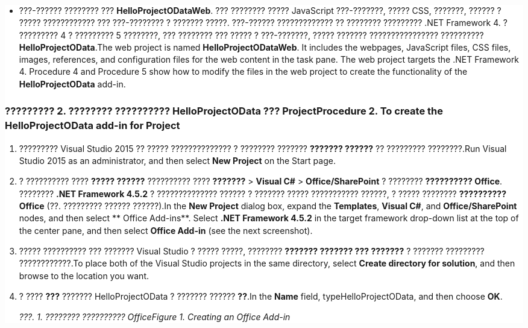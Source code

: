 - <span data-ttu-id="911d3-p111">???-?????? ???????? ??? **HelloProjectODataWeb**. ??? ???????? ????? JavaScript ???-???????, ????? CSS, ???????, ?????? ? ????? ???????????? ??? ???-???????? ? ??????? ?????. ???-?????? ????????????? ?? ???????? ????????? .NET Framework 4. ? ????????? 4 ? ????????? 5 ????????, ??? ???????? ??? ????? ? ???-???????, ????? ??????? ???????????????? ?????????? **HelloProjectOData**.</span><span class="sxs-lookup"><span data-stu-id="911d3-p111">The web project is named  **HelloProjectODataWeb**. It includes the webpages, JavaScript files, CSS files, images, references, and configuration files for the web content in the task pane. The web project targets the .NET Framework 4. Procedure 4 and Procedure 5 show how to modify the files in the web project to create the functionality of the  **HelloProjectOData** add-in.</span></span>
    

### <a name="procedure-2-to-create-the-helloprojectodata-add-in-for-project"></a><span data-ttu-id="911d3-p112">????????? 2. ???????? ?????????? HelloProjectOData ??? Project</span><span class="sxs-lookup"><span data-stu-id="911d3-p112">Procedure 2. To create the HelloProjectOData add-in for Project</span></span>


1. <span data-ttu-id="911d3-137">????????? Visual Studio 2015 ?? ????? ?????????????? ? ???????? ??????? **??????? ??????** ?? ????????? ????????.</span><span class="sxs-lookup"><span data-stu-id="911d3-137">Run Visual Studio 2015 as an administrator, and then select  **New Project** on the Start page.</span></span>
    
2. <span data-ttu-id="911d3-p113">? ?????????? ???? **????? ??????** ?????????? ???? **???????** > **Visual C#** > **Office/SharePoint** ? ???????? **?????????? Office**. ???????? **.NET Framework 4.5.2** ? ?????????????? ?????? ? ??????? ????? ??????????? ??????, ? ????? ???????? **?????????? Office** (??. ????????? ?????? ??????).</span><span class="sxs-lookup"><span data-stu-id="911d3-p113">In the  **New Project** dialog box, expand the **Templates**,  **Visual C#**, and  **Office/SharePoint** nodes, and then select ** Office Add-ins**. Select  **.NET Framework 4.5.2** in the target framework drop-down list at the top of the center pane, and then select **Office Add-in** (see the next screenshot).</span></span>
    
3. <span data-ttu-id="911d3-140">????? ?????????? ??? ??????? Visual Studio ? ????? ?????, ???????? **??????? ??????? ??? ???????** ? ??????? ????????? ????????????.</span><span class="sxs-lookup"><span data-stu-id="911d3-140">To place both of the Visual Studio projects in the same directory, select  **Create directory for solution**, and then browse to the location you want.</span></span>
    
4. <span data-ttu-id="911d3-141">? ???? **???** ??????? HelloProjectOData ? ??????? ?????? **??**.</span><span class="sxs-lookup"><span data-stu-id="911d3-141">In the  **Name** field, typeHelloProjectOData, and then choose  **OK**.</span></span>
    
    <span data-ttu-id="911d3-142">*???. 1. ???????? ?????????? Office*</span><span class="sxs-lookup"><span data-stu-id="911d3-142">*Figure 1. Creating an Office Add-in*</span></span>
